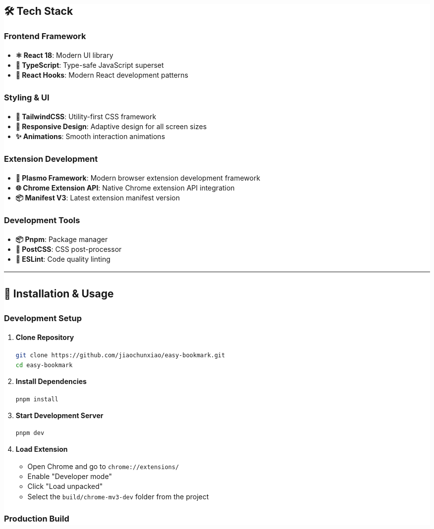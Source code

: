 
## 🛠️ Tech Stack

### Frontend Framework
- **⚛️ React 18**: Modern UI library
- **📘 TypeScript**: Type-safe JavaScript superset
- **🎣 React Hooks**: Modern React development patterns

### Styling & UI
- **🎨 TailwindCSS**: Utility-first CSS framework
- **📱 Responsive Design**: Adaptive design for all screen sizes
- **✨ Animations**: Smooth interaction animations

### Extension Development
- **🔌 Plasmo Framework**: Modern browser extension development framework
- **🌐 Chrome Extension API**: Native Chrome extension API integration
- **📦 Manifest V3**: Latest extension manifest version

### Development Tools
- **📦 Pnpm**: Package manager
- **🔧 PostCSS**: CSS post-processor
- **🎯 ESLint**: Code quality linting

---

## 🚀 Installation & Usage

### Development Setup

1. **Clone Repository**
   ```bash
   git clone https://github.com/jiaochunxiao/easy-bookmark.git
   cd easy-bookmark
   ```

2. **Install Dependencies**
   ```bash
   pnpm install
   ```

3. **Start Development Server**
   ```bash
   pnpm dev
   ```

4. **Load Extension**
   - Open Chrome and go to `chrome://extensions/`
   - Enable "Developer mode"
   - Click "Load unpacked"
   - Select the `build/chrome-mv3-dev` folder from the project

### Production Build
